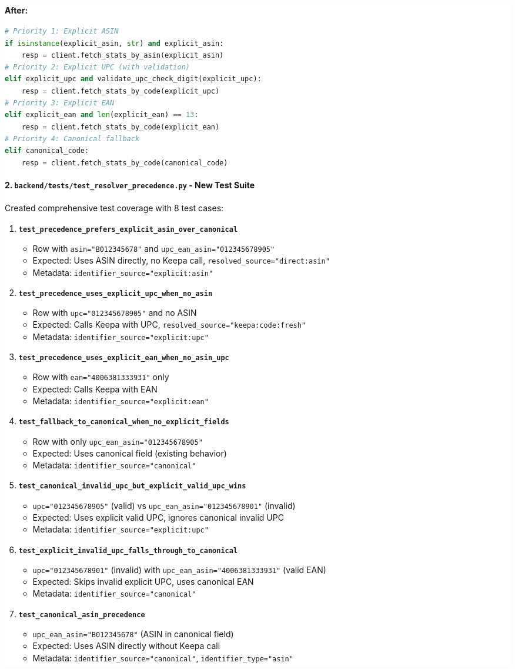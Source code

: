 **After:**

```python
# Priority 1: Explicit ASIN
if isinstance(explicit_asin, str) and explicit_asin:
    resp = client.fetch_stats_by_asin(explicit_asin)
# Priority 2: Explicit UPC (with validation)
elif explicit_upc and validate_upc_check_digit(explicit_upc):
    resp = client.fetch_stats_by_code(explicit_upc)
# Priority 3: Explicit EAN
elif explicit_ean and len(explicit_ean) == 13:
    resp = client.fetch_stats_by_code(explicit_ean)
# Priority 4: Canonical fallback
elif canonical_code:
    resp = client.fetch_stats_by_code(canonical_code)
```

#### 2. `backend/tests/test_resolver_precedence.py` - New Test Suite

Created comprehensive test coverage with 8 test cases:

1. **`test_precedence_prefers_explicit_asin_over_canonical`**
   - Row with `asin="B012345678"` and `upc_ean_asin="012345678905"`
   - Expected: Uses ASIN directly, no Keepa call, `resolved_source="direct:asin"`
   - Metadata: `identifier_source="explicit:asin"`

2. **`test_precedence_uses_explicit_upc_when_no_asin`**
   - Row with `upc="012345678905"` and no ASIN
   - Expected: Calls Keepa with UPC, `resolved_source="keepa:code:fresh"`
   - Metadata: `identifier_source="explicit:upc"`

3. **`test_precedence_uses_explicit_ean_when_no_asin_upc`**
   - Row with `ean="4006381333931"` only
   - Expected: Calls Keepa with EAN
   - Metadata: `identifier_source="explicit:ean"`

4. **`test_fallback_to_canonical_when_no_explicit_fields`**
   - Row with only `upc_ean_asin="012345678905"`
   - Expected: Uses canonical field (existing behavior)
   - Metadata: `identifier_source="canonical"`

5. **`test_canonical_invalid_upc_but_explicit_valid_upc_wins`**
   - `upc="012345678905"` (valid) vs `upc_ean_asin="012345678901"` (invalid)
   - Expected: Uses explicit valid UPC, ignores canonical invalid UPC
   - Metadata: `identifier_source="explicit:upc"`

6. **`test_explicit_invalid_upc_falls_through_to_canonical`**
   - `upc="012345678901"` (invalid) with `upc_ean_asin="4006381333931"` (valid EAN)
   - Expected: Skips invalid explicit UPC, uses canonical EAN
   - Metadata: `identifier_source="canonical"`

7. **`test_canonical_asin_precedence`**
   - `upc_ean_asin="B012345678"` (ASIN in canonical field)
   - Expected: Uses ASIN directly without Keepa call
   - Metadata: `identifier_source="canonical"`, `identifier_type="asin"`
